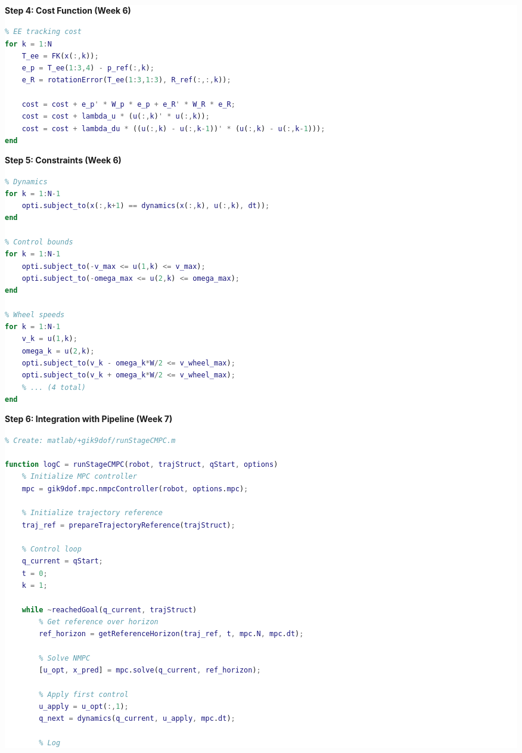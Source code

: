 
**Step 4: Cost Function (Week 6)**
```matlab
% EE tracking cost
for k = 1:N
    T_ee = FK(x(:,k));
    e_p = T_ee(1:3,4) - p_ref(:,k);
    e_R = rotationError(T_ee(1:3,1:3), R_ref(:,:,k));
    
    cost = cost + e_p' * W_p * e_p + e_R' * W_R * e_R;
    cost = cost + lambda_u * (u(:,k)' * u(:,k));
    cost = cost + lambda_du * ((u(:,k) - u(:,k-1))' * (u(:,k) - u(:,k-1)));
end
```

**Step 5: Constraints (Week 6)**
```matlab
% Dynamics
for k = 1:N-1
    opti.subject_to(x(:,k+1) == dynamics(x(:,k), u(:,k), dt));
end

% Control bounds
for k = 1:N-1
    opti.subject_to(-v_max <= u(1,k) <= v_max);
    opti.subject_to(-omega_max <= u(2,k) <= omega_max);
end

% Wheel speeds
for k = 1:N-1
    v_k = u(1,k);
    omega_k = u(2,k);
    opti.subject_to(v_k - omega_k*W/2 <= v_wheel_max);
    opti.subject_to(v_k + omega_k*W/2 <= v_wheel_max);
    % ... (4 total)
end
```

**Step 6: Integration with Pipeline (Week 7)**
```matlab
% Create: matlab/+gik9dof/runStageCMPC.m

function logC = runStageCMPC(robot, trajStruct, qStart, options)
    % Initialize MPC controller
    mpc = gik9dof.mpc.nmpcController(robot, options.mpc);
    
    % Initialize trajectory reference
    traj_ref = prepareTrajectoryReference(trajStruct);
    
    % Control loop
    q_current = qStart;
    t = 0;
    k = 1;
    
    while ~reachedGoal(q_current, trajStruct)
        % Get reference over horizon
        ref_horizon = getReferenceHorizon(traj_ref, t, mpc.N, mpc.dt);
        
        % Solve NMPC
        [u_opt, x_pred] = mpc.solve(q_current, ref_horizon);
        
        % Apply first control
        u_apply = u_opt(:,1);
        q_next = dynamics(q_current, u_apply, mpc.dt);
        
        % Log
```